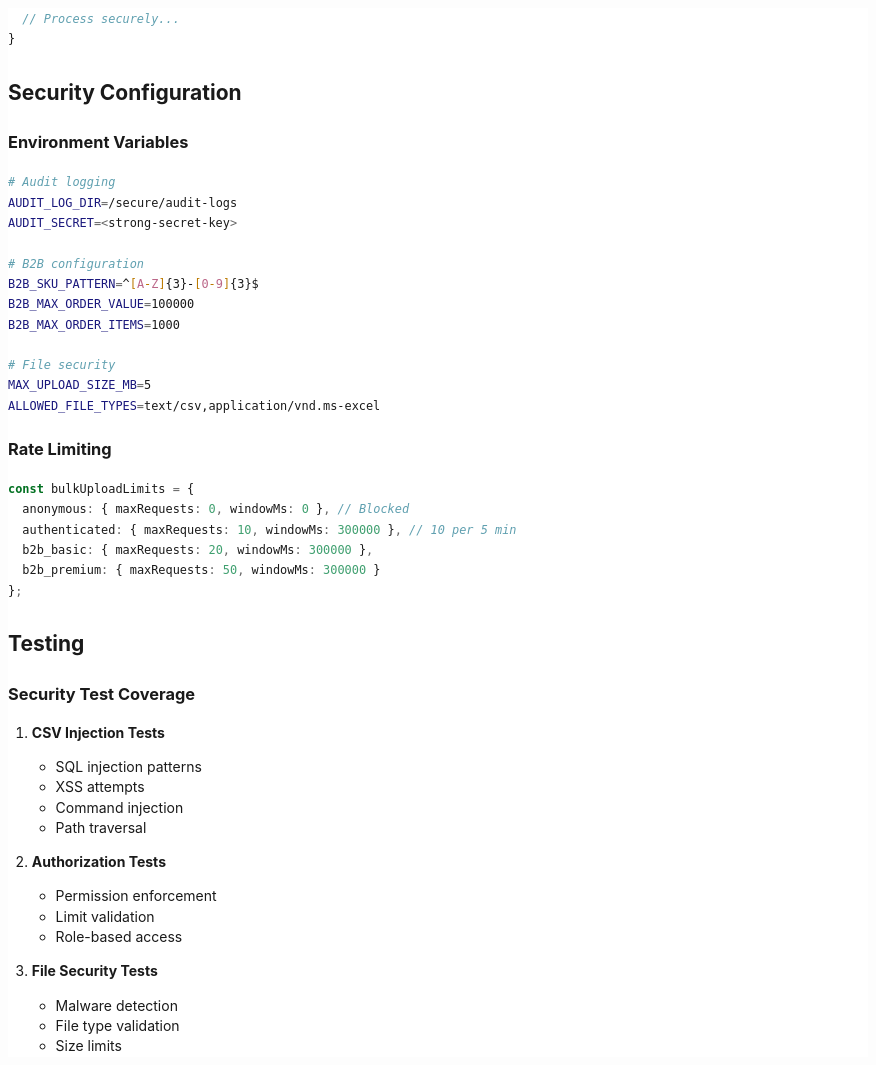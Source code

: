 ```typescript
  // Process securely...
}
```

## Security Configuration

### Environment Variables
```bash
# Audit logging
AUDIT_LOG_DIR=/secure/audit-logs
AUDIT_SECRET=<strong-secret-key>

# B2B configuration
B2B_SKU_PATTERN=^[A-Z]{3}-[0-9]{3}$
B2B_MAX_ORDER_VALUE=100000
B2B_MAX_ORDER_ITEMS=1000

# File security
MAX_UPLOAD_SIZE_MB=5
ALLOWED_FILE_TYPES=text/csv,application/vnd.ms-excel
```

### Rate Limiting
```typescript
const bulkUploadLimits = {
  anonymous: { maxRequests: 0, windowMs: 0 }, // Blocked
  authenticated: { maxRequests: 10, windowMs: 300000 }, // 10 per 5 min
  b2b_basic: { maxRequests: 20, windowMs: 300000 },
  b2b_premium: { maxRequests: 50, windowMs: 300000 }
};
```

## Testing

### Security Test Coverage

1. **CSV Injection Tests**
   - SQL injection patterns
   - XSS attempts
   - Command injection
   - Path traversal

2. **Authorization Tests**
   - Permission enforcement
   - Limit validation
   - Role-based access

3. **File Security Tests**
   - Malware detection
   - File type validation
   - Size limits
